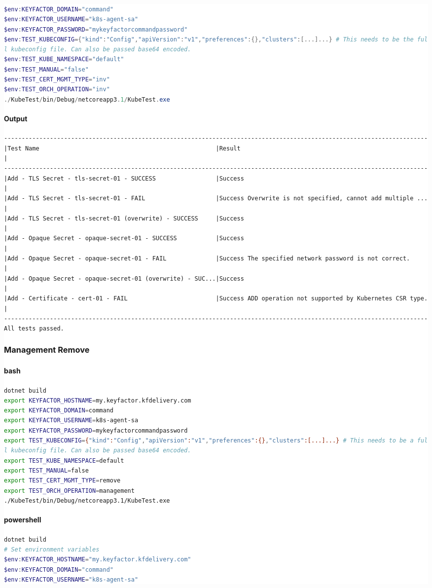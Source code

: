 ```powershell
$env:KEYFACTOR_DOMAIN="command"
$env:KEYFACTOR_USERNAME="k8s-agent-sa"
$env:KEYFACTOR_PASSWORD="mykeyfactorcommandpassword"
$env:TEST_KUBECONFIG={"kind":"Config","apiVersion":"v1","preferences":{},"clusters":[...]...} # This needs to be the full kubeconfig file. Can also be passed base64 encoded.
$env:TEST_KUBE_NAMESPACE="default"
$env:TEST_MANUAL="false"
$env:TEST_CERT_MGMT_TYPE="inv"
$env:TEST_ORCH_OPERATION="inv"
./KubeTest/bin/Debug/netcoreapp3.1/KubeTest.exe
```

#### Output
```text
------------------------------------------------------------------------------------------------------------------------
|Test Name                                                  |Result                                                     |
------------------------------------------------------------------------------------------------------------------------
|Add - TLS Secret - tls-secret-01 - SUCCESS                 |Success                                                    |
|Add - TLS Secret - tls-secret-01 - FAIL                    |Success Overwrite is not specified, cannot add multiple ...|
|Add - TLS Secret - tls-secret-01 (overwrite) - SUCCESS     |Success                                                    |
|Add - Opaque Secret - opaque-secret-01 - SUCCESS           |Success                                                    |
|Add - Opaque Secret - opaque-secret-01 - FAIL              |Success The specified network password is not correct.     |
|Add - Opaque Secret - opaque-secret-01 (overwrite) - SUC...|Success                                                    |
|Add - Certificate - cert-01 - FAIL                         |Success ADD operation not supported by Kubernetes CSR type.|
------------------------------------------------------------------------------------------------------------------------
All tests passed.

```

### Management Remove
#### bash
```bash
dotnet build
export KEYFACTOR_HOSTNAME=my.keyfactor.kfdelivery.com
export KEYFACTOR_DOMAIN=command
export KEYFACTOR_USERNAME=k8s-agent-sa
export KEYFACTOR_PASSWORD=mykeyfactorcommandpassword
export TEST_KUBECONFIG={"kind":"Config","apiVersion":"v1","preferences":{},"clusters":[...]...} # This needs to be a full kubeconfig file. Can also be passed base64 encoded.
export TEST_KUBE_NAMESPACE=default
export TEST_MANUAL=false
export TEST_CERT_MGMT_TYPE=remove
export TEST_ORCH_OPERATION=management
./KubeTest/bin/Debug/netcoreapp3.1/KubeTest.exe
```
#### powershell
```powershell
dotnet build
# Set environment variables
$env:KEYFACTOR_HOSTNAME="my.keyfactor.kfdelivery.com"
$env:KEYFACTOR_DOMAIN="command"
$env:KEYFACTOR_USERNAME="k8s-agent-sa"
```